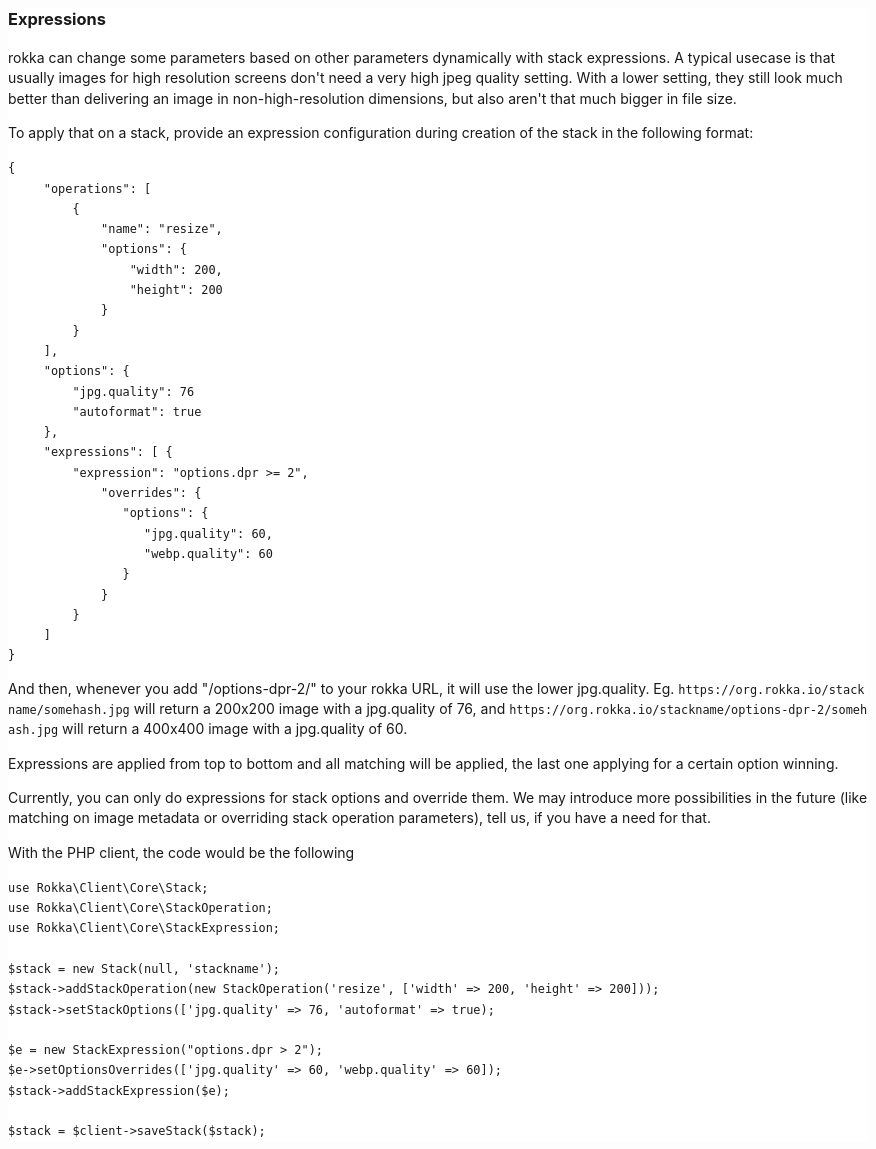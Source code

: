 ### Expressions

rokka can change some parameters based on other parameters dynamically with stack expressions. A typical usecase is that usually images for high resolution screens don't need a very high jpeg quality setting. With a lower setting, they still look much better than delivering an image in non-high-resolution dimensions, but also aren't that much bigger in file size.

To apply that on a stack, provide an expression configuration during creation of the stack in the following format:

```language-json
{
     "operations": [
         {
             "name": "resize",
             "options": {
                 "width": 200,
                 "height": 200
             }
         }
     ],
     "options": {
         "jpg.quality": 76
         "autoformat": true
     },
     "expressions": [ {
         "expression": "options.dpr >= 2",
             "overrides": {
                "options": {
                   "jpg.quality": 60,
                   "webp.quality": 60
                }
             }
         }
     ]
}
```

And then, whenever you add "/options-dpr-2/" to your rokka URL, it will use the lower jpg.quality. Eg. `https://org.rokka.io/stackname/somehash.jpg` will return a 200x200 image with a jpg.quality of 76, and `https://org.rokka.io/stackname/options-dpr-2/somehash.jpg` will return a 400x400 image with a jpg.quality of 60.

Expressions are applied from top to bottom and all matching will be applied, the last one applying for a certain option winning.

Currently, you can only do expressions for stack options and override them. We may introduce more possibilities in the future (like matching on image metadata or overriding stack operation parameters), tell us, if you have a need for that.

With the PHP client, the code would be the following

```language-php
use Rokka\Client\Core\Stack;
use Rokka\Client\Core\StackOperation;
use Rokka\Client\Core\StackExpression;

$stack = new Stack(null, 'stackname');
$stack->addStackOperation(new StackOperation('resize', ['width' => 200, 'height' => 200]));
$stack->setStackOptions(['jpg.quality' => 76, 'autoformat' => true);

$e = new StackExpression("options.dpr > 2");
$e->setOptionsOverrides(['jpg.quality' => 60, 'webp.quality' => 60]);
$stack->addStackExpression($e);

$stack = $client->saveStack($stack);

```